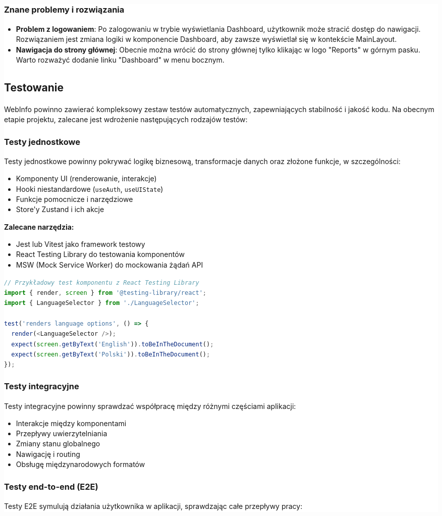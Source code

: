 ### Znane problemy i rozwiązania

- **Problem z logowaniem**: Po zalogowaniu w trybie wyświetlania Dashboard, użytkownik może stracić dostęp do nawigacji. Rozwiązaniem jest zmiana logiki w komponencie Dashboard, aby zawsze wyświetlał się w kontekście MainLayout.
- **Nawigacja do strony głównej**: Obecnie można wrócić do strony głównej tylko klikając w logo "Reports" w górnym pasku. Warto rozważyć dodanie linku "Dashboard" w menu bocznym.

## Testowanie

WebInfo powinno zawierać kompleksowy zestaw testów automatycznych, zapewniających stabilność i jakość kodu. Na obecnym etapie projektu, zalecane jest wdrożenie następujących rodzajów testów:

### Testy jednostkowe

Testy jednostkowe powinny pokrywać logikę biznesową, transformacje danych oraz złożone funkcje, w szczególności:

- Komponenty UI (renderowanie, interakcje)
- Hooki niestandardowe (`useAuth`, `useUIState`)
- Funkcje pomocnicze i narzędziowe
- Store'y Zustand i ich akcje

**Zalecane narzędzia:**
- Jest lub Vitest jako framework testowy
- React Testing Library do testowania komponentów
- MSW (Mock Service Worker) do mockowania żądań API

```typescript
// Przykładowy test komponentu z React Testing Library
import { render, screen } from '@testing-library/react';
import { LanguageSelector } from './LanguageSelector';

test('renders language options', () => {
  render(<LanguageSelector />);
  expect(screen.getByText('English')).toBeInTheDocument();
  expect(screen.getByText('Polski')).toBeInTheDocument();
});
```

### Testy integracyjne

Testy integracyjne powinny sprawdzać współpracę między różnymi częściami aplikacji:

- Interakcje między komponentami
- Przepływy uwierzytelniania
- Zmiany stanu globalnego
- Nawigację i routing
- Obsługę międzynarodowych formatów

### Testy end-to-end (E2E)

Testy E2E symulują działania użytkownika w aplikacji, sprawdzając całe przepływy pracy:
